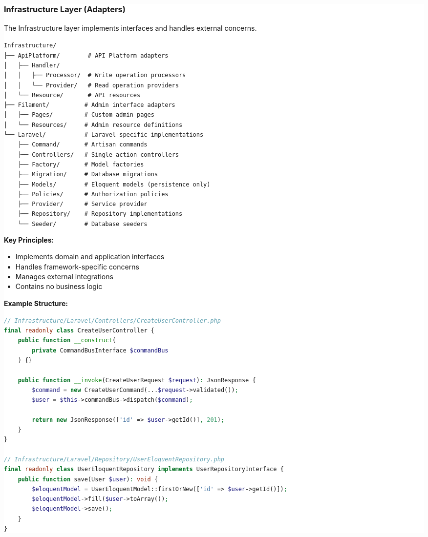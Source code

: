 ### Infrastructure Layer (Adapters)
The Infrastructure layer implements interfaces and handles external concerns.

```
Infrastructure/
├── ApiPlatform/        # API Platform adapters
│   ├── Handler/
│   │   ├── Processor/  # Write operation processors
│   │   └── Provider/   # Read operation providers
│   └── Resource/       # API resources
├── Filament/          # Admin interface adapters
│   ├── Pages/         # Custom admin pages
│   └── Resources/     # Admin resource definitions
└── Laravel/           # Laravel-specific implementations
    ├── Command/       # Artisan commands
    ├── Controllers/   # Single-action controllers
    ├── Factory/       # Model factories
    ├── Migration/     # Database migrations
    ├── Models/        # Eloquent models (persistence only)
    ├── Policies/      # Authorization policies
    ├── Provider/      # Service provider
    ├── Repository/    # Repository implementations
    └── Seeder/        # Database seeders
```

**Key Principles:**
- Implements domain and application interfaces
- Handles framework-specific concerns
- Manages external integrations
- Contains no business logic

**Example Structure:**
```php
// Infrastructure/Laravel/Controllers/CreateUserController.php
final readonly class CreateUserController {
    public function __construct(
        private CommandBusInterface $commandBus
    ) {}
    
    public function __invoke(CreateUserRequest $request): JsonResponse {
        $command = new CreateUserCommand(...$request->validated());
        $user = $this->commandBus->dispatch($command);
        
        return new JsonResponse(['id' => $user->getId()], 201);
    }
}

// Infrastructure/Laravel/Repository/UserEloquentRepository.php
final readonly class UserEloquentRepository implements UserRepositoryInterface {
    public function save(User $user): void {
        $eloquentModel = UserEloquentModel::firstOrNew(['id' => $user->getId()]);
        $eloquentModel->fill($user->toArray());
        $eloquentModel->save();
    }
}
```
